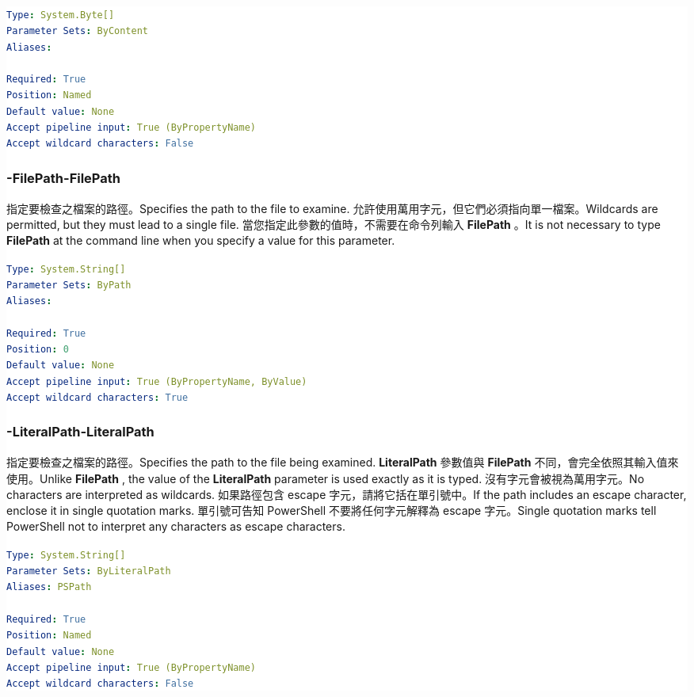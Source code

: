 ```yaml
Type: System.Byte[]
Parameter Sets: ByContent
Aliases:

Required: True
Position: Named
Default value: None
Accept pipeline input: True (ByPropertyName)
Accept wildcard characters: False
```

### <span data-ttu-id="fe6b7-136">-FilePath</span><span class="sxs-lookup"><span data-stu-id="fe6b7-136">-FilePath</span></span>

<span data-ttu-id="fe6b7-137">指定要檢查之檔案的路徑。</span><span class="sxs-lookup"><span data-stu-id="fe6b7-137">Specifies the path to the file to examine.</span></span> <span data-ttu-id="fe6b7-138">允許使用萬用字元，但它們必須指向單一檔案。</span><span class="sxs-lookup"><span data-stu-id="fe6b7-138">Wildcards are permitted, but they must lead to a single file.</span></span> <span data-ttu-id="fe6b7-139">當您指定此參數的值時，不需要在命令列輸入 **FilePath** 。</span><span class="sxs-lookup"><span data-stu-id="fe6b7-139">It is not necessary to type **FilePath** at the command line when you specify a value for this parameter.</span></span>

```yaml
Type: System.String[]
Parameter Sets: ByPath
Aliases:

Required: True
Position: 0
Default value: None
Accept pipeline input: True (ByPropertyName, ByValue)
Accept wildcard characters: True
```

### <span data-ttu-id="fe6b7-140">-LiteralPath</span><span class="sxs-lookup"><span data-stu-id="fe6b7-140">-LiteralPath</span></span>

<span data-ttu-id="fe6b7-141">指定要檢查之檔案的路徑。</span><span class="sxs-lookup"><span data-stu-id="fe6b7-141">Specifies the path to the file being examined.</span></span> <span data-ttu-id="fe6b7-142">**LiteralPath** 參數值與 **FilePath** 不同，會完全依照其輸入值來使用。</span><span class="sxs-lookup"><span data-stu-id="fe6b7-142">Unlike **FilePath** , the value of the **LiteralPath** parameter is used exactly as it is typed.</span></span> <span data-ttu-id="fe6b7-143">沒有字元會被視為萬用字元。</span><span class="sxs-lookup"><span data-stu-id="fe6b7-143">No characters are interpreted as wildcards.</span></span> <span data-ttu-id="fe6b7-144">如果路徑包含 escape 字元，請將它括在單引號中。</span><span class="sxs-lookup"><span data-stu-id="fe6b7-144">If the path includes an escape character, enclose it in single quotation marks.</span></span> <span data-ttu-id="fe6b7-145">單引號可告知 PowerShell 不要將任何字元解釋為 escape 字元。</span><span class="sxs-lookup"><span data-stu-id="fe6b7-145">Single quotation marks tell PowerShell not to interpret any characters as escape characters.</span></span>

```yaml
Type: System.String[]
Parameter Sets: ByLiteralPath
Aliases: PSPath

Required: True
Position: Named
Default value: None
Accept pipeline input: True (ByPropertyName)
Accept wildcard characters: False
```
